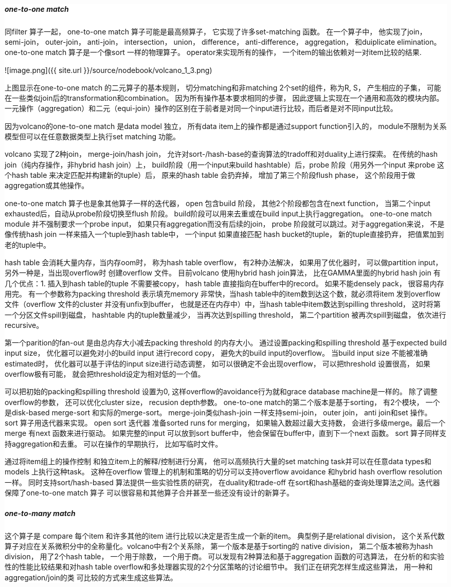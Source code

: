 
##### one-to-one match

同filter 算子一起， one-to-one match 算子可能是最高频算子， 它实现了许多set-matching 函数。 在一个算子中， 他实现了join， semi-join， outer-join， anti-join， intersection， union， difference， anti-difference， aggregation， 和duiplicate elimination。 one-to-one match 算子是一个像sort 一样的物理算子。 operator来实现所有的操作， 一个item的输出依赖对一对item比较的结果.

![image.png]({{ site.url }}/source/nodebook/volcano_1_3.png)

上图显示在one-to-one match 的二元算子的基本规则， 切分matching和非matching 2个set的组件，称为R, S， 产生相应的子集， 可能在一些类似join后的transformation和combination。 因为所有操作基本要求相同的步骤， 因此逻辑上实现在一个通用和高效的模块内部。 一元操作（aggregation）和二元（equi-join）操作的区别在于前者是对同一个input进行比较，而后者是对不同input比较。

因为volcano的one-to-one match 是data model 独立， 所有data item上的操作都是通过support function引入的， module不限制为关系模型但可以在任意数据类型上执行set matching 功能。

volcano 实现了2种join， merge-join/hash join， 允许对sort-/hash-base的查询算法的tradoff和对duality上进行探索。 在传统的hash join（纯内存操作，非hybrid hash join）上， build阶段（用一个input来build hashtable）后，probe 阶段（用另外一个input 来probe 这个hash table 来决定匹配并构建新的tuple）后， 原来的hash table 会扔弃掉， 增加了第三个阶段flush phase， 这个阶段用于做aggregation或其他操作。

one-to-one match 算子也是象其他算子一样的迭代器， open 包含build 阶段， 其他2个阶段都包含在next function， 当第二个input exhausted后，自动从probe阶段切换至flush 阶段。
build阶段可以用来去重或在build input上执行aggregation。 one-to-one match module 并不强制要求一个probe input， 如果只有aggregation而没有后续的join， probe 阶段就可以跳过。对于aggregation来说， 不是像传统hash join 一样来插入一个tuple到hash table中， 一个input 如果直接匹配 hash bucket的tuple， 新的tuple直接扔弃， 把值累加到老的tuple中。

hash table 会消耗大量内存，当内存oom时， 称为hash table overflow， 有2种办法解决， 如果用了优化器时， 可以做partition input， 另外一种是，当出现overflow时 创建overflow 文件。 目前volcano 使用hybrid hash join算法， 比在GAMMA里面的hybrid hash join 有几个优点：1. 插入到hash table的tuple 不需要被copy， hash table 直接指向在buffer中的record。 如果不能densely pack， 很容易内存用完。 有一个参数称为packing threshold 表示填充memory 非常快，当hash table中的item数到达这个数，就必须将item 发到overflow 文件（overflow 文件的cluster 并没有unfix到buffer， 也就是还在内存中）中，当hash table中item数达到spilling threshold， 这时将第一个分区文件spill到磁盘， hashtable 内的tuple数量减少， 当再次达到spilling threshold， 第二个partition 被再次spill到磁盘， 依次进行recursive。

第一个parition的fan-out 是由总内存大小减去packing threshold 的内存大小。 通过设置packing和spilling threshold 基于expected build input size， 优化器可以避免对小的build input 进行record copy， 避免大的build input的overflow。 当build input size 不能被准确estimated时， 优化器可以基于评估的input size进行动态调整， 如可以很确定不会出现overflow， 可以把threshold 设置很高， 如果overflow极有可能， 就会把threshold设定为相对低的一个值。

可以把初始的packing和spilling threshold 设置为0, 这样overflow的avoidance行为就和grace database machine是一样的。 除了调整overflow的参数， 还可以优化cluster size， recusion depth参数。
one-to-one match的第二个版本是基于sorting， 有2个模块， 一个是disk-based merge-sort 和实际的merge-sort。 merge-join类似hash-join 一样支持semi-join， outer join， anti join和set 操作。 sort 算子用迭代器来实现。 open sort 迭代器 准备sorted runs for merging， 如果输入数超过最大支持数， 会进行多级merge。最后一个merge 有next 函数来进行驱动。 如果完整的input 可以放到sort buffer中， 他会保留在buffer中，直到下一个next 函数。 sort 算子同样支持aggregation和去重。 可以在操作的早期执行， 比如写临时文件。

通过将item组上的操作控制 和独立item上的解释/控制进行分离， 他可以高频执行大量的set matching task并可以在任意data types和models 上执行这种task。 这种在overflow 管理上的机制和策略的切分可以支持overflow avoidance 和hybrid hash overflow resolution 一样。 同时支持sort/hash-based 算法提供一些实验性质的研究， 在duality和trade-off 在sort和hash基础的查询处理算法之间。迭代器保障了one-to-one match 算子 可以很容易和其他算子合并甚至一些还没有设计的新算子。

##### one-to-many match

这个算子是 compare 每个item 和许多其他的item 进行比较以决定是否生成一个新的item。 典型例子是relational division， 这个关系代数算子对应在关系微积分中的全称量化。volcano中有2个关系除， 第一个版本是基于sorting的 native division， 第二个版本被称为hash division， 用了2个hash table， 一个用于除数， 一个用于商。 可以发现有2种算法和基于aggregation 函数的可选算法， 在分析的和实验性的性能比较结果和对hash table overflow和多处理器实现的2个分区策略的讨论细节中。 我们正在研究怎样生成这些算法， 用一种和aggregation/join的类 可比较的方式来生成这些算法。
